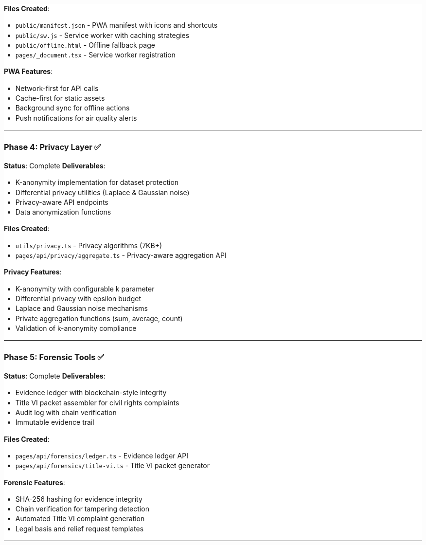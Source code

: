 **Files Created**:
- `public/manifest.json` - PWA manifest with icons and shortcuts
- `public/sw.js` - Service worker with caching strategies
- `public/offline.html` - Offline fallback page
- `pages/_document.tsx` - Service worker registration

**PWA Features**:
- Network-first for API calls
- Cache-first for static assets
- Background sync for offline actions
- Push notifications for air quality alerts

---

### Phase 4: Privacy Layer ✅
**Status**: Complete
**Deliverables**:
- K-anonymity implementation for dataset protection
- Differential privacy utilities (Laplace & Gaussian noise)
- Privacy-aware API endpoints
- Data anonymization functions

**Files Created**:
- `utils/privacy.ts` - Privacy algorithms (7KB+)
- `pages/api/privacy/aggregate.ts` - Privacy-aware aggregation API

**Privacy Features**:
- K-anonymity with configurable k parameter
- Differential privacy with epsilon budget
- Laplace and Gaussian noise mechanisms
- Private aggregation functions (sum, average, count)
- Validation of k-anonymity compliance

---

### Phase 5: Forensic Tools ✅
**Status**: Complete
**Deliverables**:
- Evidence ledger with blockchain-style integrity
- Title VI packet assembler for civil rights complaints
- Audit log with chain verification
- Immutable evidence trail

**Files Created**:
- `pages/api/forensics/ledger.ts` - Evidence ledger API
- `pages/api/forensics/title-vi.ts` - Title VI packet generator

**Forensic Features**:
- SHA-256 hashing for evidence integrity
- Chain verification for tampering detection
- Automated Title VI complaint generation
- Legal basis and relief request templates

---
